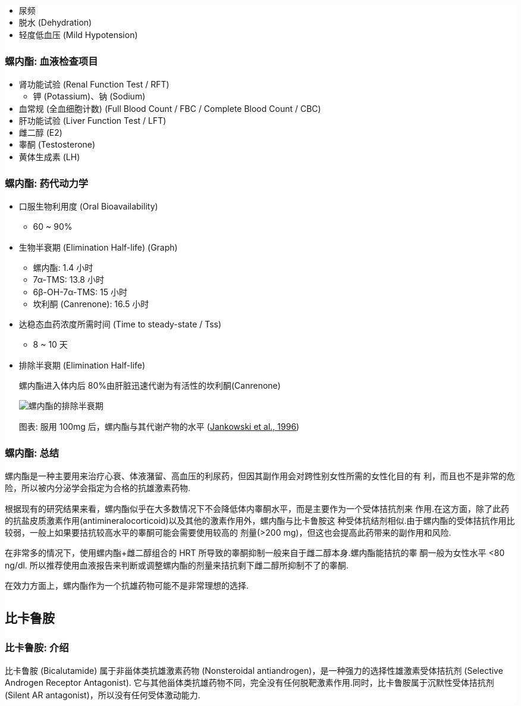 - 尿频
- 脱水 (Dehydration)
- 轻度低血压 (Mild Hypotension)

### 螺内酯: 血液检查项目

- 肾功能试验 (Renal Function Test / RFT)
  - 钾 (Potassium)、钠 (Sodium)
- 血常规 (全血细胞计数) (Full Blood Count / FBC / Complete Blood Count / CBC)
- 肝功能试验 (Liver Function Test / LFT)
- 雌二醇 (E2)
- 睾酮 (Testosterone)
- 黄体生成素 (LH)

### 螺内酯: 药代动力学

- 口服生物利用度 (Oral Bioavailability)
  - 60 ~ 90%
- 生物半衰期 (Elimination Half-life) (Graph)
  - 螺内酯: 1.4 小时
  - 7α-TMS: 13.8 小时
  - 6β-OH-7α-TMS: 15 小时
  - 坎利酮 (Canrenone): 16.5 小时
- 达稳态血药浓度所需时间 (Time to steady-state / Tss)
  - 8 ~ 10 天

- 排除半衰期 (Elimination Half-life)

  螺内酯进入体内后 80%由肝脏迅速代谢为有活性的坎利酮(Canrenone)

  ![螺内酯的排除半衰期](../imgs/image6.png)

  图表: 服用 100mg 后，螺内酯与其代谢产物的水平 ([Jankowski et al., 1996](https://doi.org/10.1016%2FS0731-7085%2896%2901767-0))

### 螺内酯: 总结

螺内酯是一种主要用来治疗心衰、体液潴留、高血压的利尿药，但因其副作用会对跨性别女性所需的女性化目的有 利，而且也不是非常的危险，所以被内分泌学会指定为合格的抗雄激素药物.

根据现有的研究结果来看，螺内酯似乎在大多数情况下不会降低体内睾酮水平，而是主要作为一个受体拮抗剂来 作用.在这方面，除了此药的抗盐皮质激素作用(antimineralocorticoid)以及其他的激素作用外，螺内酯与比卡鲁胺这 种受体抗结剂相似.由于螺内酯的受体拮抗作用比较弱，一般上如果要拮抗较高水平的睾酮可能会需要使用较高的 剂量(>200 mg)，但这也会提高此药带来的副作用和风险.

在非常多的情况下，使用螺内酯+雌二醇组合的 HRT 所导致的睾酮抑制一般来自于雌二醇本身.螺内酯能拮抗的睾 酮一般为女性水平 <80 ng/dl. 所以推荐使用血液报告来判断或调整螺内酯的剂量来拮抗剩下雌二醇所抑制不了的睾酮.

在效力方面上，螺内酯作为一个抗雄药物可能不是非常理想的选择.

## 比卡鲁胺

### 比卡鲁胺: 介绍

比卡鲁胺 (Bicalutamide) 属于非甾体类抗雄激素药物 (Nonsteroidal antiandrogen)，是一种强力的选择性雄激素受体拮抗剂 (Selective Androgen Receptor Antagonist). 它与其他甾体类抗雄药物不同，完全没有任何脱靶激素作用.同时，比卡鲁胺属于沉默性受体拮抗剂 (Silent AR antagonist)，所以没有任何受体激动能力.
